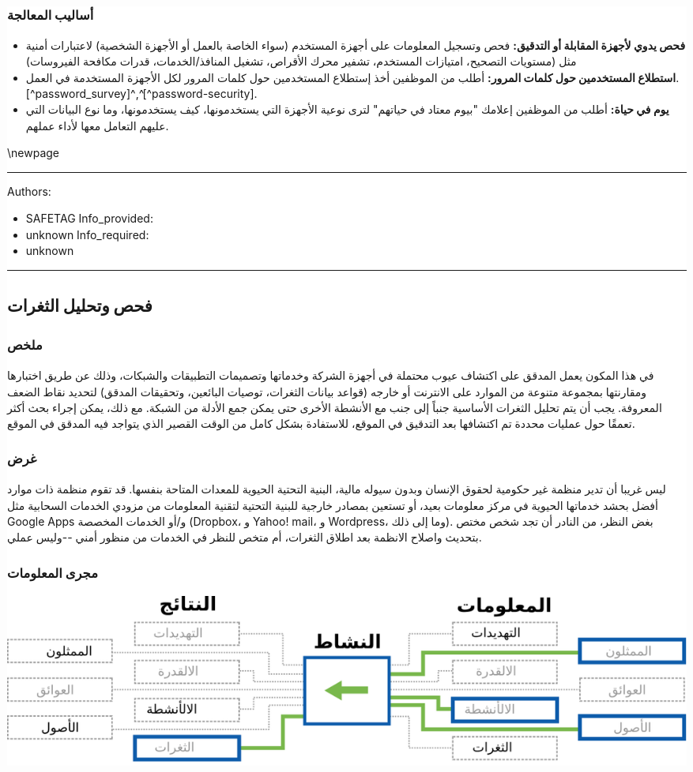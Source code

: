 ### أساليب المعالجة


* **فحص يدوي لأجهزة المقابلة أو التدقيق:** فحص وتسجيل المعلومات على أجهزة المستخدم (سواء الخاصة بالعمل أو الأجهزة الشخصية) لاعتبارات أمنية مثل (مستويات التصحيح، امتيازات المستخدم، تشفير محرك الأقراص، تشغيل المنافذ/الخدمات، قدرات مكافحة الفيروسات)
* **استطلاع المستخدمين حول كلمات المرور:** أطلب من الموظفين أخذ إستطلاع المستخدمين حول كلمات المرور لكل الأجهزة المستخدمة في العمل. [^password_survey]^,^[^password-security].
* **يوم في حياة:** أطلب من الموظفين إعلامك "بيوم معتاد في حياتهم" لترى نوعية الأجهزة التي يستخدمونها، كيف يستخدمونها، وما نوع البيانات التي عليهم التعامل معها لأداء عملهم.

\newpage


---
Authors:
- SAFETAG
Info_provided:
- unknown
Info_required:
- unknown
---

## فحص وتحليل الثغرات

### ملخص
في هذا المكون  يعمل المدقق على اكتشاف عيوب محتملة في أجهزة الشركة وخدماتها وتصميمات التطبيقات والشبكات، وذلك عن طريق اختبارها ومقارنتها بمجموعة متنوعة من الموارد على الانترنت أو خارجه (قواعد بيانات الثغرات، توصيات البائعين، وتحقيقات المدقق) لتحديد نقاط الضعف المعروفة. يجب أن يتم تحليل الثغرات الأساسية جنباً إلى جنب مع الأنشطة الأخرى حتى يمكن جمع الأدلة من الشبكة. مع ذلك، يمكن إجراء بحث أكثر تعمقًا حول عمليات محددة تم اكتشافها بعد التدقيق في الموقع، للاستفادة بشكل كامل من الوقت القصير الذي يتواجد فيه المدقق في الموقع.

### غرض

ليس غريبا أن تدير منظمة غير حكومية لحقوق الإنسان وبدون سيوله مالية، البنية التحتية الحيوية للمعدات المتاحة بنفسها. قد تقوم منظمة ذات موارد أفضل بحشد خدماتها الحيوية في مركز معلومات بعيد، أو تستعين بمصادر خارجية للبنية التحتية لتقنية المعلومات من مزودي الخدمات السحابية مثل Google Apps و/أو الخدمات المخصصة (Dropbox، و Yahoo! mail، و Wordpress، وما إلى ذلك). بغض النظر، من النادر أن تجد شخص مختص بتحديث واصلاح الانظمة بعد اطلاق الثغرات، أم متخص للنظر في الخدمات من منظور أمني --وليس عملي.  

### مجرى المعلومات
![تدفق معلومات تحليل نقاط الضعف](images/info_flows/vulnerability_scanning.svg)
